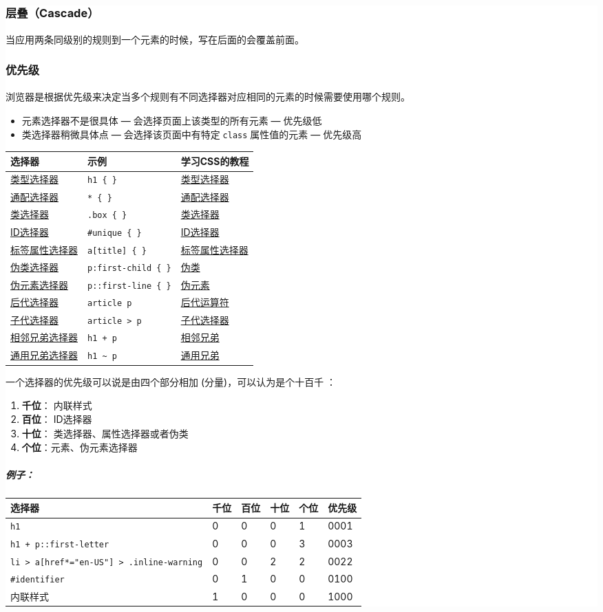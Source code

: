 ### 层叠（Cascade）

当应用两条同级别的规则到一个元素的时候，写在后面的会覆盖前面。



### 优先级

浏览器是根据优先级来决定当多个规则有不同选择器对应相同的元素的时候需要使用哪个规则。

- 元素选择器不是很具体 — 会选择页面上该类型的所有元素 — 优先级低
- 类选择器稍微具体点 — 会选择该页面中有特定 `class` 属性值的元素 — 优先级高



| 选择器                                                       | 示例                | 学习CSS的教程                                                |
| :----------------------------------------------------------- | :------------------ | :----------------------------------------------------------- |
| [类型选择器](https://developer.mozilla.org/zh-CN/docs/Web/CSS/Type_selectors) | `h1 { }`            | [类型选择器](https://developer.mozilla.org/zh-CN/docs/user:chrisdavidmills/CSS_Learn/CSS_Selectors/Type_Class_and_ID_Selectors#Type_selectors) |
| [通配选择器](https://developer.mozilla.org/zh-CN/docs/Web/CSS/Universal_selectors) | `* { }`             | [通配选择器](https://developer.mozilla.org/zh-CN/docs/user:chrisdavidmills/CSS_Learn/CSS_Selectors/Type_Class_and_ID_Selectors#The_universal_selector) |
| [类选择器](https://developer.mozilla.org/zh-CN/docs/Web/CSS/Class_selectors) | `.box { }`          | [类选择器](https://developer.mozilla.org/zh-CN/docs/user:chrisdavidmills/CSS_Learn/CSS_Selectors/Type_Class_and_ID_Selectors#Class_selectors) |
| [ID选择器](https://developer.mozilla.org/zh-CN/docs/Web/CSS/ID_selectors) | `#unique { }`       | [ID选择器](https://developer.mozilla.org/zh-CN/docs/user:chrisdavidmills/CSS_Learn/CSS_Selectors/Type_Class_and_ID_Selectors#ID_Selectors) |
| [标签属性选择器](https://developer.mozilla.org/zh-CN/docs/Web/CSS/Attribute_selectors) | `a[title] { }`      | [标签属性选择器](https://developer.mozilla.org/zh-CN/docs/User:chrisdavidmills/CSS_Learn/CSS_Selectors/Attribute_selectors) |
| [伪类选择器](https://developer.mozilla.org/zh-CN/docs/Web/CSS/Pseudo-classes) | `p:first-child { }` | [伪类](https://developer.mozilla.org/zh-CN/docs/User:chrisdavidmills/CSS_Learn/CSS_Selectors/Pseuso-classes_and_Pseudo-elements#What_is_a_pseudo-class) |
| [伪元素选择器](https://developer.mozilla.org/zh-CN/docs/Web/CSS/Pseudo-elements) | `p::first-line { }` | [伪元素](https://developer.mozilla.org/zh-CN/docs/User:chrisdavidmills/CSS_Learn/CSS_Selectors/Pseuso-classes_and_Pseudo-elements#What_is_a_pseudo-element) |
| [后代选择器](https://developer.mozilla.org/zh-CN/docs/Web/CSS/Descendant_combinator) | `article p`         | [后代运算符](https://developer.mozilla.org/zh-CN/docs/User:chrisdavidmills/CSS_Learn/CSS_Selectors/Combinators#Descendant_Selector) |
| [子代选择器](https://developer.mozilla.org/zh-CN/docs/Web/CSS/Child_combinator) | `article > p`       | [子代选择器](https://developer.mozilla.org/zh-CN/docs/User:chrisdavidmills/CSS_Learn/CSS_Selectors/Combinators#Child_combinator) |
| [相邻兄弟选择器](https://developer.mozilla.org/zh-CN/docs/Web/CSS/Adjacent_sibling_combinator) | `h1 + p`            | [相邻兄弟](https://developer.mozilla.org/zh-CN/docs/User:chrisdavidmills/CSS_Learn/CSS_Selectors/Combinators#Adjacent_sibling) |
| [通用兄弟选择器](https://developer.mozilla.org/zh-CN/docs/Web/CSS/General_sibling_combinator) | `h1 ~ p`            | [通用兄弟](https://developer.mozilla.org/zh-CN/docs/User:chrisdavidmills/CSS_Learn/CSS_Selectors/Combinators#General_sibling) |



一个选择器的优先级可以说是由四个部分相加 (分量)，可以认为是个十百千 ：

1. **千位**： 内联样式
2. **百位**： ID选择器
3. **十位**： 类选择器、属性选择器或者伪类
4. **个位**：元素、伪元素选择器



##### 例子：

| 选择器                                    | 千位 | 百位 | 十位 | 个位 | 优先级 |
| :---------------------------------------- | :--- | :--- | :--- | :--- | :----- |
| `h1`                                      | 0    | 0    | 0    | 1    | 0001   |
| `h1 + p::first-letter`                    | 0    | 0    | 0    | 3    | 0003   |
| `li > a[href*="en-US"] > .inline-warning` | 0    | 0    | 2    | 2    | 0022   |
| `#identifier`                             | 0    | 1    | 0    | 0    | 0100   |
| 内联样式                                  | 1    | 0    | 0    | 0    | 1000   |
